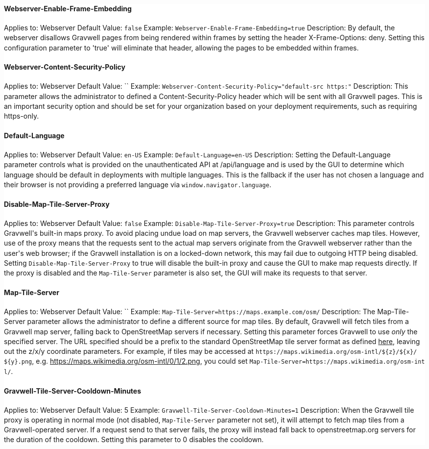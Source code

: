 #### **Webserver-Enable-Frame-Embedding**
Applies to:		Webserver
Default Value:	`false`
Example:		`Webserver-Enable-Frame-Embedding=true`
Description:	By default, the webserver disallows Gravwell pages from being rendered within frames by setting the header X-Frame-Options: deny. Setting this configuration parameter to 'true' will eliminate that header, allowing the pages to be embedded within frames.

#### **Webserver-Content-Security-Policy**
Applies to:		Webserver
Default Value:	``
Example:		`Webserver-Content-Security-Policy="default-src https:"`
Description:	This parameter allows the administrator to defined a Content-Security-Policy header which will be sent with all Gravwell pages. This is an important security option and should be set for your organization based on your deployment requirements, such as requiring https-only.

#### **Default-Language**
Applies to:		Webserver
Default Value:		`en-US`
Example:		`Default-Language=en-US`
Description:		Setting the Default-Language parameter controls what is provided on the unauthenticated API at /api/language and is used by the GUI to determine which language should be default in deployments with multiple languages. This is the fallback if the user has not chosen a language and their browser is not providing a preferred language via `window.navigator.language`.

#### **Disable-Map-Tile-Server-Proxy**
Applies to:		Webserver
Default Value:	`false`
Example:		`Disable-Map-Tile-Server-Proxy=true`
Description:	This parameter controls Gravwell's built-in maps proxy. To avoid placing undue load on map servers, the Gravwell webserver caches map tiles. However, use of the proxy means that the requests sent to the actual map servers originate from the Gravwell webserver rather than the user's web browser; if the Gravwell installation is on a locked-down network, this may fail due to outgoing HTTP being disabled. Setting `Disable-Map-Tile-Server-Proxy` to true will disable the built-in proxy and cause the GUI to make map requests directly. If the proxy is disabled and the `Map-Tile-Server` parameter is also set, the GUI will make its requests to that server.

#### **Map-Tile-Server**
Applies to:		Webserver
Default Value:	``
Example:		`Map-Tile-Server=https://maps.example.com/osm/`
Description:	The Map-Tile-Server parameter allows the administrator to define a different source for map tiles. By default, Gravwell will fetch tiles from a Gravwell map server, falling back to OpenStreetMap servers if necessary. Setting this parameter forces Gravwell to use *only* the specified server. The URL specified should be a prefix to the standard OpenStreetMap tile server format as defined [here](https://wiki.openstreetmap.org/wiki/Tile_servers), leaving out the z/x/y coordinate parameters. For example, if tiles may be accessed at `https://maps.wikimedia.org/osm-intl/${z}/${x}/${y}.png`, e.g. https://maps.wikimedia.org/osm-intl/0/1/2.png, you could set `Map-Tile-Server=https://maps.wikimedia.org/osm-intl/`.

#### **Gravwell-Tile-Server-Cooldown-Minutes**
Applies to:		Webserver
Default Value:	5
Example:		`Gravwell-Tile-Server-Cooldown-Minutes=1`
Description:	When the Gravwell tile proxy is operating in normal mode (not disabled, `Map-Tile-Server` parameter not set), it will attempt to fetch map tiles from a Gravwell-operated server. If a request send to that server fails, the proxy will instead fall back to openstreetmap.org servers for the duration of the cooldown. Setting this parameter to 0 disables the cooldown.
